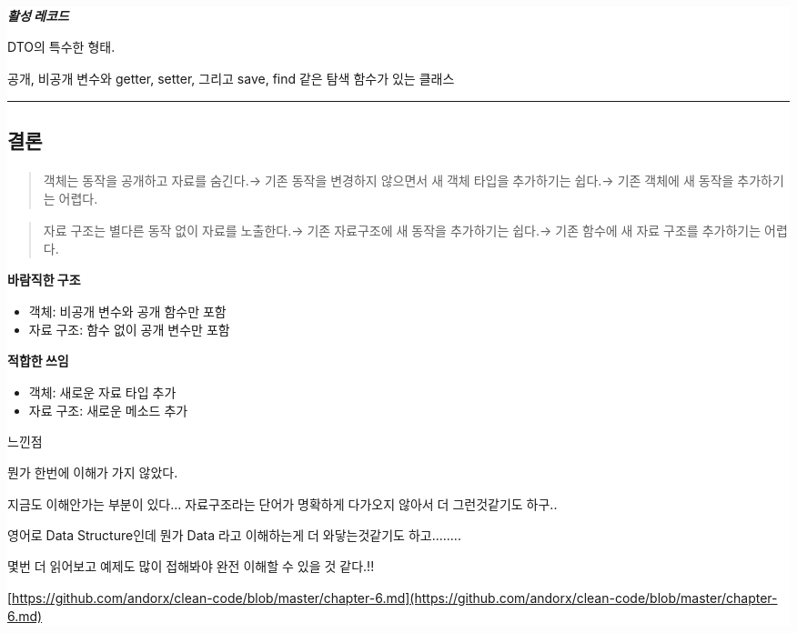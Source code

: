 ***활성 레코드***

DTO의 특수한 형태.

공개, 비공개 변수와 getter, setter, 그리고 save, find 같은 탐색 함수가 있는 클래스

---

## 결론

> 객체는 동작을 공개하고 자료를 숨긴다.→ 기존 동작을 변경하지 않으면서 새 객체 타입을 추가하기는 쉽다.→ 기존 객체에 새 동작을 추가하기는 어렵다.

> 자료 구조는 별다른 동작 없이 자료를 노출한다.→ 기존 자료구조에 새 동작을 추가하기는 쉽다.→ 기존 함수에 새 자료 구조를 추가하기는 어렵다.

**바람직한 구조**

- 객체: 비공개 변수와 공개 함수만 포함
- 자료 구조: 함수 없이 공개 변수만 포함

**적합한 쓰임**

- 객체: 새로운 자료 타입 추가
- 자료 구조: 새로운 메소드 추가

느낀점

뭔가 한번에 이해가 가지 않았다.

지금도 이해안가는 부분이 있다... 자료구조라는 단어가 명확하게 다가오지 않아서 더 그런것같기도 하구..

영어로 Data Structure인데 뭔가 Data 라고 이해하는게 더 와닿는것같기도 하고........ 

몇번 더 읽어보고 예제도 많이 접해봐야 완전 이해할 수 있을 것 같다.!! 

[https://github.com/andorx/clean-code/blob/master/chapter-6.md](https://github.com/andorx/clean-code/blob/master/chapter-6.md)